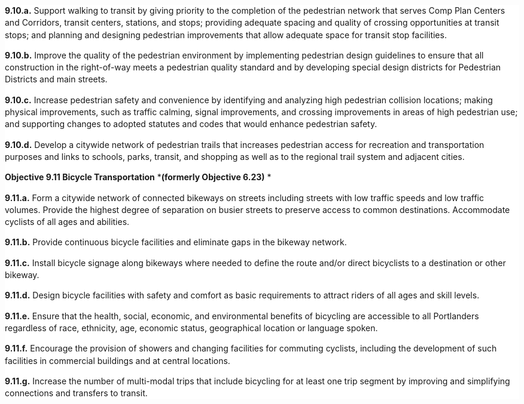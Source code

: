 **9.10.a.** Support walking to transit by giving priority to the
completion of the pedestrian network that serves Comp Plan Centers and
Corridors, transit centers, stations, and stops; providing adequate
spacing and quality of crossing opportunities at transit stops; and
planning and designing pedestrian improvements that allow adequate space
for transit stop facilities.

**9.10.b.** Improve the quality of the pedestrian environment by
implementing pedestrian design guidelines to ensure that all
construction in the right-of-way meets a pedestrian quality standard and
by developing special design districts for Pedestrian Districts and main
streets.

**9.10.c.** Increase pedestrian safety and convenience by identifying
and analyzing high pedestrian collision locations; making physical
improvements, such as traffic calming, signal improvements, and crossing
improvements in areas of high pedestrian use; and supporting changes to
adopted statutes and codes that would enhance pedestrian safety.

**9.10.d.** Develop a citywide network of pedestrian trails that
increases pedestrian access for recreation and transportation purposes
and links to schools, parks, transit, and shopping as well as to the
regional trail system and adjacent cities.

**Objective 9.11 Bicycle Transportation** ***(formerly Objective 6.23)**
*

**9.11.a.** Form a citywide network of connected bikeways on streets
including streets with low traffic speeds and low traffic volumes.
Provide the highest degree of separation on busier streets to preserve
access to common destinations. Accommodate cyclists of all ages and
abilities.

**9.11.b.** Provide continuous bicycle facilities and eliminate gaps in
the bikeway network.

**9.11.c.** Install bicycle signage along bikeways where needed to
define the route and/or direct bicyclists to a destination or other
bikeway.

**9.11.d.** Design bicycle facilities with safety and comfort as basic
requirements to attract riders of all ages and skill levels.

**9.11.e.** Ensure that the health, social, economic, and environmental
benefits of bicycling are accessible to all Portlanders regardless of
race, ethnicity, age, economic status, geographical location or language
spoken.

**9.11.f.** Encourage the provision of showers and changing facilities
for commuting cyclists, including the development of such facilities in
commercial buildings and at central locations.

**9.11.g.** Increase the number of multi-modal trips that include
bicycling for at least one trip segment by improving and simplifying
connections and transfers to transit.
